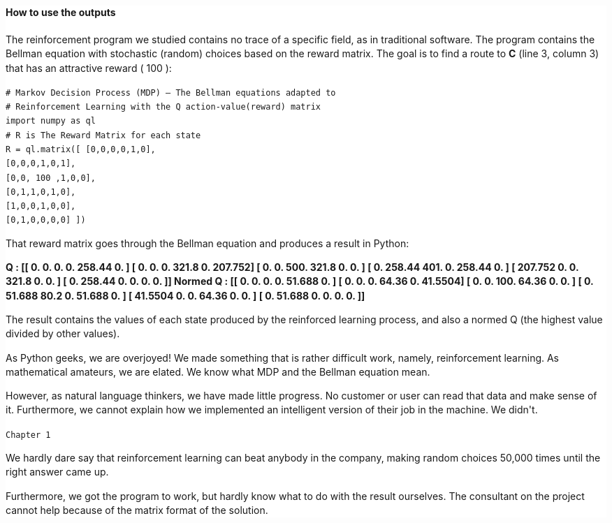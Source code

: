 #### How to use the outputs

The reinforcement program we studied contains no trace of a specific field, as in
traditional software. The program contains the Bellman equation with stochastic
(random) choices based on the reward matrix. The goal is to find a route to **C**
(line 3, column 3) that has an attractive reward ( 100 ):

```
# Markov Decision Process (MDP) – The Bellman equations adapted to
# Reinforcement Learning with the Q action-value(reward) matrix
import numpy as ql
# R is The Reward Matrix for each state
R = ql.matrix([ [0,0,0,0,1,0],
[0,0,0,1,0,1],
[0,0, 100 ,1,0,0],
[0,1,1,0,1,0],
[1,0,0,1,0,0],
[0,1,0,0,0,0] ])
```
That reward matrix goes through the Bellman equation and produces a result in
Python:

**Q :
[[ 0. 0. 0. 0. 258.44 0. ]
[ 0. 0. 0. 321.8 0. 207.752]
[ 0. 0. 500. 321.8 0. 0. ]
[ 0. 258.44 401. 0. 258.44 0. ]
[ 207.752 0. 0. 321.8 0. 0. ]
[ 0. 258.44 0. 0. 0. 0. ]]
Normed Q :
[[ 0. 0. 0. 0. 51.688 0. ]
[ 0. 0. 0. 64.36 0. 41.5504]
[ 0. 0. 100. 64.36 0. 0. ]
[ 0. 51.688 80.2 0. 51.688 0. ]
[ 41.5504 0. 0. 64.36 0. 0. ]
[ 0. 51.688 0. 0. 0. 0. ]]**

The result contains the values of each state produced by the reinforced learning
process, and also a normed Q (the highest value divided by other values).

As Python geeks, we are overjoyed! We made something that is rather difficult work,
namely, reinforcement learning. As mathematical amateurs, we are elated. We know
what MDP and the Bellman equation mean.

However, as natural language thinkers, we have made little progress. No customer
or user can read that data and make sense of it. Furthermore, we cannot explain
how we implemented an intelligent version of their job in the machine. We didn't.


```
Chapter 1
```
We hardly dare say that reinforcement learning can beat anybody in the company,
making random choices 50,000 times until the right answer came up.

Furthermore, we got the program to work, but hardly know what to do with the
result ourselves. The consultant on the project cannot help because of the matrix
format of the solution.
